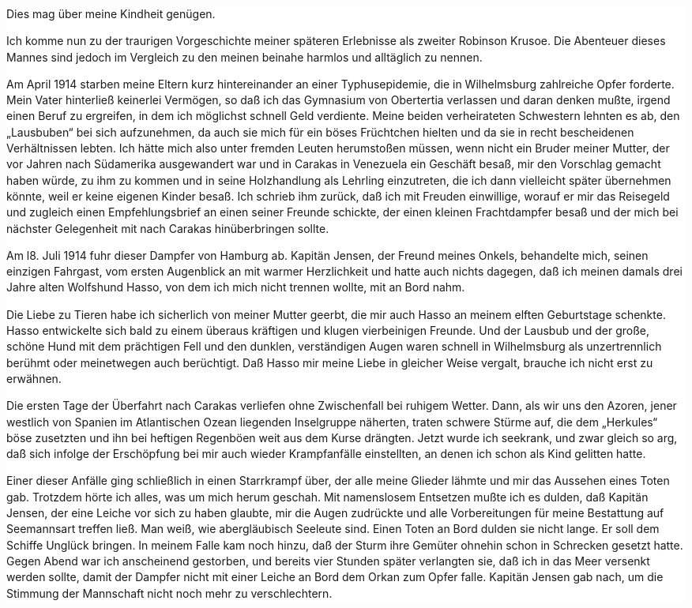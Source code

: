 Dies mag über meine Kindheit genügen.

Ich komme nun zu der traurigen Vorgeschichte meiner späteren Erlebnisse als
zweiter Robinson Krusoe. Die Abenteuer dieses Mannes sind jedoch im Vergleich
zu den meinen beinahe harmlos und alltäglich zu nennen.

Am April 1914 starben meine Eltern kurz hintereinander an einer Typhusepidemie,
die in Wilhelmsburg zahlreiche Opfer forderte. Mein Vater hinterließ keinerlei
Vermögen, so daß ich das Gymnasium von Obertertia verlassen und daran denken
mußte, irgend einen Beruf zu ergreifen, in dem ich möglichst schnell Geld
verdiente. Meine beiden verheirateten Schwestern lehnten es ab, den „Lausbuben“
bei sich aufzunehmen, da auch sie mich für ein böses Früchtchen hielten und da
sie in recht bescheidenen Verhältnissen lebten. Ich hätte mich also unter
fremden Leuten herumstoßen müssen, wenn nicht ein Bruder meiner Mutter, der vor
Jahren nach Südamerika ausgewandert war und in Carakas in Venezuela ein
Geschäft besaß, mir den Vorschlag gemacht haben würde, zu ihm zu kommen und in
seine Holzhandlung als Lehrling einzutreten, die ich dann vielleicht später
übernehmen könnte, weil er keine eigenen Kinder besaß. Ich schrieb ihm zurück,
daß ich mit Freuden einwillige, worauf er mir das Reisegeld und zugleich einen
Empfehlungsbrief an einen seiner Freunde schickte, der einen kleinen
Frachtdampfer besaß und der mich bei nächster Gelegenheit mit nach Carakas
hinüberbringen sollte.

Am l8. Juli 1914 fuhr dieser Dampfer von Hamburg ab. Kapitän Jensen, der Freund
meines Onkels, behandelte mich, seinen einzigen Fahrgast, vom ersten Augenblick
an mit warmer Herzlichkeit und hatte auch nichts dagegen, daß ich meinen damals
drei Jahre alten Wolfshund Hasso, von dem ich mich nicht trennen wollte, mit an
Bord nahm.

Die Liebe zu Tieren habe ich sicherlich von meiner Mutter geerbt, die mir auch
Hasso an meinem elften Geburtstage schenkte. Hasso entwickelte sich bald zu
einem überaus kräftigen und klugen vierbeinigen Freunde. Und der Lausbub und
der große, schöne Hund mit dem prächtigen Fell und den dunklen, verständigen
Augen waren schnell in Wilhelmsburg als unzertrennlich berühmt oder meinetwegen
auch berüchtigt. Daß Hasso mir meine Liebe in gleicher Weise vergalt, brauche
ich nicht erst zu erwähnen.

Die ersten Tage der Überfahrt nach Carakas verliefen ohne Zwischenfall bei
ruhigem Wetter. Dann, als wir uns den Azoren, jener westlich von Spanien im
Atlantischen Ozean liegenden Inselgruppe näherten, traten schwere Stürme auf,
die dem „Herkules“ böse zusetzten und ihn bei heftigen Regenböen weit aus dem
Kurse drängten. Jetzt wurde ich seekrank, und zwar gleich so arg, daß sich
infolge der Erschöpfung bei mir auch wieder Krampfanfälle einstellten, an denen
ich schon als Kind gelitten hatte.

Einer dieser Anfälle ging schließlich in einen Starrkrampf über, der alle meine
Glieder lähmte und mir das Aussehen eines Toten gab. Trotzdem hörte ich alles,
was um mich herum geschah. Mit namenslosem Entsetzen mußte ich es dulden, daß
Kapitän Jensen, der eine Leiche vor sich zu haben glaubte, mir die Augen
zudrückte und alle Vorbereitungen für meine Bestattung auf Seemannsart treffen
ließ. Man weiß, wie abergläubisch Seeleute sind. Einen Toten an Bord dulden sie
nicht lange. Er soll dem Schiffe Unglück bringen. In meinem Falle kam noch
hinzu, daß der Sturm ihre Gemüter ohnehin schon in Schrecken gesetzt hatte.
Gegen Abend war ich anscheinend gestorben, und bereits vier Stunden später
verlangten sie, daß ich in das Meer versenkt werden sollte, damit der Dampfer
nicht mit einer Leiche an Bord dem Orkan zum Opfer falle. Kapitän Jensen gab
nach, um die Stimmung der Mannschaft nicht noch mehr zu verschlechtern.
